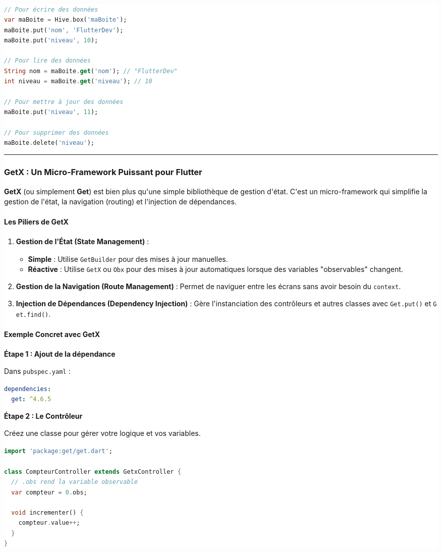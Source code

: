 ```dart
// Pour écrire des données
var maBoite = Hive.box('maBoite');
maBoite.put('nom', 'FlutterDev');
maBoite.put('niveau', 10);

// Pour lire des données
String nom = maBoite.get('nom'); // "FlutterDev"
int niveau = maBoite.get('niveau'); // 10

// Pour mettre à jour des données
maBoite.put('niveau', 11);

// Pour supprimer des données
maBoite.delete('niveau');
```

-----

### GetX : Un Micro-Framework Puissant pour Flutter

**GetX** (ou simplement **Get**) est bien plus qu'une simple bibliothèque de gestion d'état. C'est un micro-framework qui simplifie la gestion de l'état, la navigation (routing) et l'injection de dépendances.

#### Les Piliers de GetX

1.  **Gestion de l'État (State Management)** :

      * **Simple** : Utilise `GetBuilder` pour des mises à jour manuelles.
      * **Réactive** : Utilise `GetX` ou `Obx` pour des mises à jour automatiques lorsque des variables "observables" changent.

2.  **Gestion de la Navigation (Route Management)** : Permet de naviguer entre les écrans sans avoir besoin du `context`.

3.  **Injection de Dépendances (Dependency Injection)** : Gère l'instanciation des contrôleurs et autres classes avec `Get.put()` et `Get.find()`.

#### Exemple Concret avec GetX

**Étape 1 : Ajout de la dépendance**

Dans `pubspec.yaml` :

```yaml
dependencies:
  get: ^4.6.5
```

**Étape 2 : Le Contrôleur**

Créez une classe pour gérer votre logique et vos variables.

```dart
import 'package:get/get.dart';

class CompteurController extends GetxController {
  // .obs rend la variable observable
  var compteur = 0.obs;

  void incrementer() {
    compteur.value++;
  }
}
```
